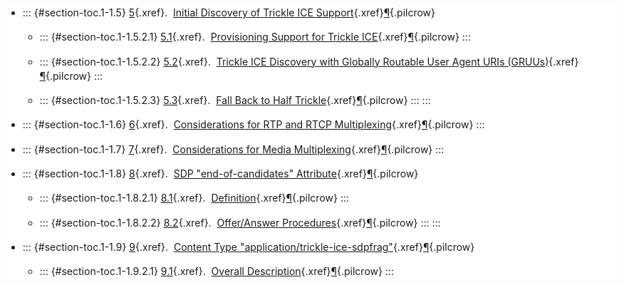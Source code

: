 -   ::: {#section-toc.1-1.5}
    [5](#section-5){.xref}.  [Initial Discovery of Trickle ICE
    Support](#name-initial-discovery-of-trickl){.xref}[¶](#section-toc.1-1.5.1){.pilcrow}

    -   ::: {#section-toc.1-1.5.2.1}
        [5.1](#section-5.1){.xref}.  [Provisioning Support for Trickle
        ICE](#name-provisioning-support-for-tr){.xref}[¶](#section-toc.1-1.5.2.1.1){.pilcrow}
        :::

    -   ::: {#section-toc.1-1.5.2.2}
        [5.2](#section-5.2){.xref}.  [Trickle ICE Discovery with
        Globally Routable User Agent URIs
        (GRUUs)](#name-trickle-ice-discovery-with-){.xref}[¶](#section-toc.1-1.5.2.2.1){.pilcrow}
        :::

    -   ::: {#section-toc.1-1.5.2.3}
        [5.3](#section-5.3){.xref}.  [Fall Back to Half
        Trickle](#name-fall-back-to-half-trickle){.xref}[¶](#section-toc.1-1.5.2.3.1){.pilcrow}
        :::
    :::

-   ::: {#section-toc.1-1.6}
    [6](#section-6){.xref}.  [Considerations for RTP and RTCP
    Multiplexing](#name-considerations-for-rtp-and-){.xref}[¶](#section-toc.1-1.6.1){.pilcrow}
    :::

-   ::: {#section-toc.1-1.7}
    [7](#section-7){.xref}.  [Considerations for Media
    Multiplexing](#name-considerations-for-media-mu){.xref}[¶](#section-toc.1-1.7.1){.pilcrow}
    :::

-   ::: {#section-toc.1-1.8}
    [8](#section-8){.xref}.  [SDP \"end-of-candidates\"
    Attribute](#name-sdp-end-of-candidates-attri){.xref}[¶](#section-toc.1-1.8.1){.pilcrow}

    -   ::: {#section-toc.1-1.8.2.1}
        [8.1](#section-8.1){.xref}.  [Definition](#name-definition){.xref}[¶](#section-toc.1-1.8.2.1.1){.pilcrow}
        :::

    -   ::: {#section-toc.1-1.8.2.2}
        [8.2](#section-8.2){.xref}.  [Offer/Answer
        Procedures](#name-offer-answer-procedures){.xref}[¶](#section-toc.1-1.8.2.2.1){.pilcrow}
        :::
    :::

-   ::: {#section-toc.1-1.9}
    [9](#section-9){.xref}.  [Content Type
    \"application/trickle-ice-sdpfrag\"](#name-content-type-application-tr){.xref}[¶](#section-toc.1-1.9.1){.pilcrow}

    -   ::: {#section-toc.1-1.9.2.1}
        [9.1](#section-9.1){.xref}.  [Overall
        Description](#name-overall-description){.xref}[¶](#section-toc.1-1.9.2.1.1){.pilcrow}
        :::
